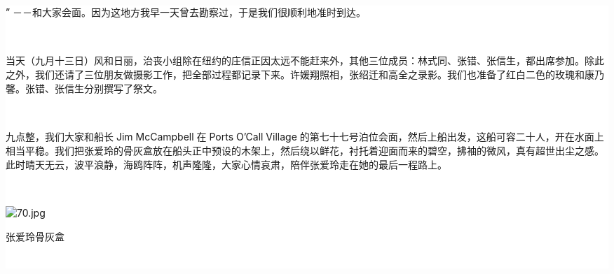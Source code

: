 <span class="s2">
   ”
  </span>
<span class="s1">
   －－和大家会面。因为这地方我早一天曾去勘察过，于是我们很顺利地准时到达。
  </span>
</p>
<p class="p1">
<span class="s1">
</span>
<br/>
</p>
<p class="p2">
<span class="s1">
   当天（九月十三日）风和日丽，治丧小组除在纽约的庄信正因太远不能赶来外，其他三位成员：林式同、张错、张信生，都出席参加。除此之外，我们还请了三位朋友做摄影工作，把全部过程都记录下来。许媛翔照相，张绍迁和高全之录影。我们也准备了红白二色的玫瑰和康乃馨。张错、张信生分别撰写了祭文。
  </span>
</p>
<p class="p1">
<span class="s1">
</span>
<br/>
</p>
<p class="p2">
<span class="s1">
   九点整，我们大家和船长
  </span>
<span class="s2">
   Jim McCampbell
  </span>
<span class="s1">
   在
  </span>
<span class="s2">
   Ports O’Call Village
  </span>
<span class="s1">
   的第七十七号泊位会面，然后上船出发，这船可容二十人，开在水面上相当平稳。我们把张爱玲的骨灰盒放在船头正中预设的木架上，然后绕以鲜花，衬托着迎面而来的碧空，拂袖的微风，真有超世出尘之感。此时晴天无云，波平浪静，海鸥阵阵，机声隆隆，大家心情哀肃，陪伴张爱玲走在她的最后一程路上。
  </span>
</p>
<p class="p1">
<span class="s1">
</span>
<br/>
</p>
<p class="p3">
<span class="s1">
<img alt="70.jpg" border="0" height="443" src="http://mjlsh.usc.cuhk.edu.hk/medias/contents/5396/70.jpg" width="500"/>
</span>
</p>
<p class="p2">
<span class="s1">
   张爱玲骨灰盒
  </span>
</p>
<p class="p1">
<span class="s1">
</span>
<br/>
</p>
<p class="p2">
<span class="s1">